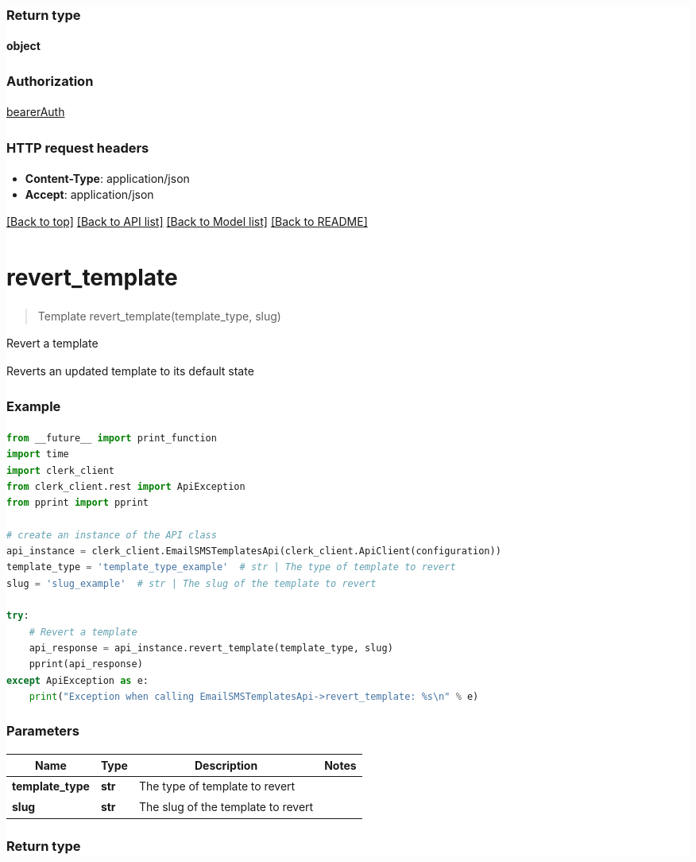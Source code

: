 ### Return type

**object**

### Authorization

[bearerAuth](../README.md#bearerAuth)

### HTTP request headers

 - **Content-Type**: application/json
 - **Accept**: application/json

[[Back to top]](#) [[Back to API list]](../README.md#documentation-for-api-endpoints) [[Back to Model list]](../README.md#documentation-for-models) [[Back to README]](../README.md)

# **revert_template**
> Template revert_template(template_type, slug)

Revert a template

Reverts an updated template to its default state

### Example

```python
from __future__ import print_function
import time
import clerk_client
from clerk_client.rest import ApiException
from pprint import pprint

# create an instance of the API class
api_instance = clerk_client.EmailSMSTemplatesApi(clerk_client.ApiClient(configuration))
template_type = 'template_type_example'  # str | The type of template to revert
slug = 'slug_example'  # str | The slug of the template to revert

try:
    # Revert a template
    api_response = api_instance.revert_template(template_type, slug)
    pprint(api_response)
except ApiException as e:
    print("Exception when calling EmailSMSTemplatesApi->revert_template: %s\n" % e)
```

### Parameters

Name | Type | Description  | Notes
------------- | ------------- | ------------- | -------------
 **template_type** | **str**| The type of template to revert | 
 **slug** | **str**| The slug of the template to revert | 

### Return type
